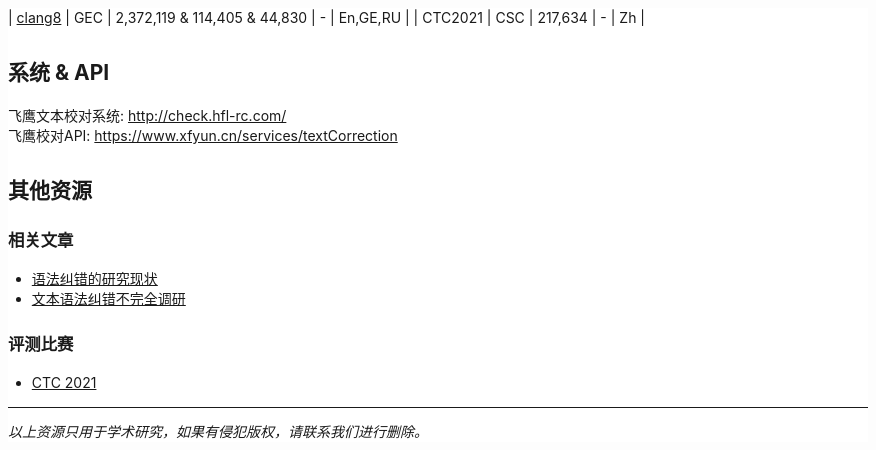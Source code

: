 | [clang8](https://github.com/google-research-datasets/clang8) | GEC | 2,372,119 & 114,405 & 44,830 | - | En,GE,RU |
| CTC2021 | CSC | 217,634 | - | Zh |

## 系统 & API
飞鹰文本校对系统: http://check.hfl-rc.com/  
飞鹰校对API: https://www.xfyun.cn/services/textCorrection


## 其他资源
### 相关文章
* [语法纠错的研究现状](https://mp.weixin.qq.com/s/0_qp1WsrEsjnj8ST4zQyTQ)
* [文本语法纠错不完全调研](https://mp.weixin.qq.com/s/Dj8KIe6LbVGonV-Kk9mO2Q)

### 评测比赛
* [CTC 2021](https://github.com/destwang/CTC2021)

-----
*以上资源只用于学术研究，如果有侵犯版权，请联系我们进行删除。*
